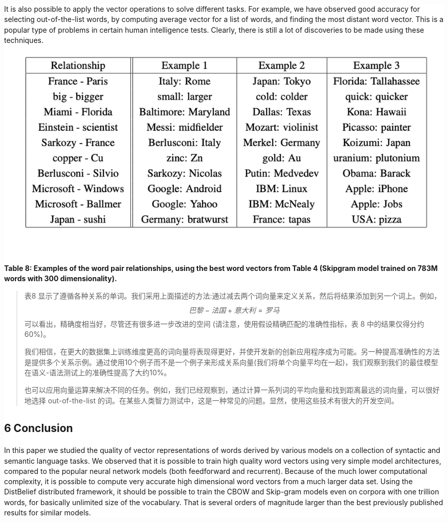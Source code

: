 It is also possible to apply the vector operations to solve different tasks. For example, we have observed good accuracy for selecting out-of-the-list words, by computing average vector for a list of words, and finding the most distant word vector. This is a popular type of problems in certain human intelligence tests. Clearly, there is still a lot of discoveries to be made using these techniques.

![Table8](https://raw.githubusercontent.com/anmingyu11/Gor-rok/master/Papers/Embedding/EfficientEstimationofWordRepresentationsinVectorSpace/Table8.png)

**Table 8: Examples of the word pair relationships, using the best word vectors from Table 4 (Skipgram model trained on 783M words with 300 dimensionality).**

> 表8 显示了遵循各种关系的单词。我们采用上面描述的方法:通过减去两个词向量来定义关系，然后将结果添加到另一个词上。例如，
> $$
> 巴黎 - 法国 + 意大利 = 罗马
> $$
> 可以看出，精确度相当好，尽管还有很多进一步改进的空间 (请注意，使用假设精确匹配的准确性指标，表 8 中的结果仅得分约 60%)。
>
> 我们相信，在更大的数据集上训练维度更高的词向量将表现得更好，并使开发新的创新应用程序成为可能。另一种提高准确性的方法是提供多个关系示例。通过使用10个例子而不是一个例子来形成关系向量(我们将单个向量平均在一起)，我们观察到我们的最佳模型在语义-语法测试上的准确性提高了大约10%。
>
> 也可以应用向量运算来解决不同的任务。例如，我们已经观察到，通过计算一系列词的平均向量和找到距离最远的词向量，可以很好地选择 out-of-the-list 的词。在某些人类智力测试中，这是一种常见的问题。显然，使用这些技术有很大的开发空间。

## 6 Conclusion

In this paper we studied the quality of vector representations of words derived by various models on a collection of syntactic and semantic language tasks. We observed that it is possible to train high quality word vectors using very simple model architectures, compared to the popular neural network models (both feedforward and recurrent). Because of the much lower computational complexity, it is possible to compute very accurate high dimensional word vectors from a much larger data set. Using the DistBelief distributed framework, it should be possible to train the CBOW and Skip-gram models even on corpora with one trillion words, for basically unlimited size of the vocabulary. That is several orders of magnitude larger than the best previously published results for similar models.
